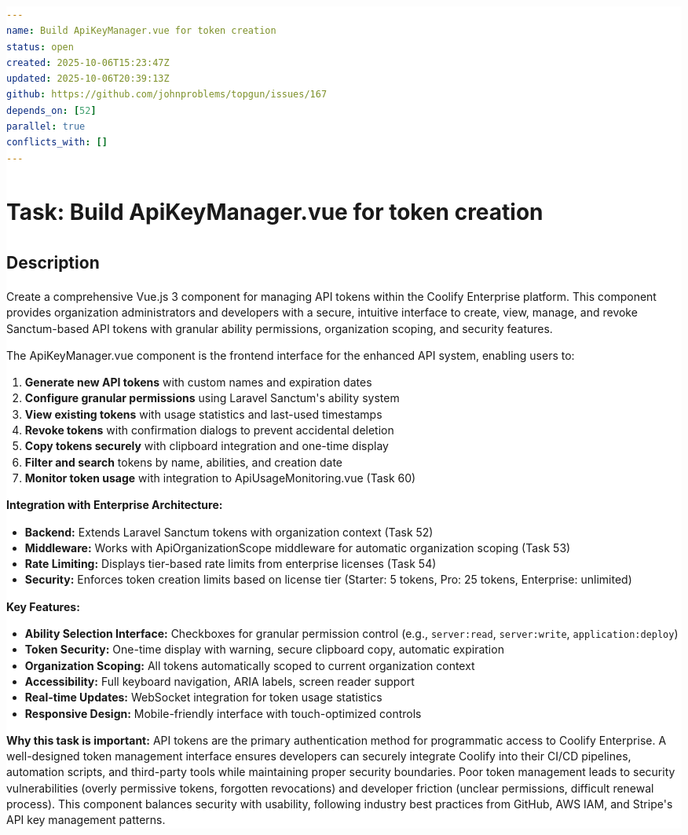 ```yaml
---
name: Build ApiKeyManager.vue for token creation
status: open
created: 2025-10-06T15:23:47Z
updated: 2025-10-06T20:39:13Z
github: https://github.com/johnproblems/topgun/issues/167
depends_on: [52]
parallel: true
conflicts_with: []
---
```


# Task: Build ApiKeyManager.vue for token creation

## Description

Create a comprehensive Vue.js 3 component for managing API tokens within the Coolify Enterprise platform. This component provides organization administrators and developers with a secure, intuitive interface to create, view, manage, and revoke Sanctum-based API tokens with granular ability permissions, organization scoping, and security features.

The ApiKeyManager.vue component is the frontend interface for the enhanced API system, enabling users to:
1. **Generate new API tokens** with custom names and expiration dates
2. **Configure granular permissions** using Laravel Sanctum's ability system
3. **View existing tokens** with usage statistics and last-used timestamps
4. **Revoke tokens** with confirmation dialogs to prevent accidental deletion
5. **Copy tokens securely** with clipboard integration and one-time display
6. **Filter and search** tokens by name, abilities, and creation date
7. **Monitor token usage** with integration to ApiUsageMonitoring.vue (Task 60)

**Integration with Enterprise Architecture:**
- **Backend:** Extends Laravel Sanctum tokens with organization context (Task 52)
- **Middleware:** Works with ApiOrganizationScope middleware for automatic organization scoping (Task 53)
- **Rate Limiting:** Displays tier-based rate limits from enterprise licenses (Task 54)
- **Security:** Enforces token creation limits based on license tier (Starter: 5 tokens, Pro: 25 tokens, Enterprise: unlimited)

**Key Features:**
- **Ability Selection Interface:** Checkboxes for granular permission control (e.g., `server:read`, `server:write`, `application:deploy`)
- **Token Security:** One-time display with warning, secure clipboard copy, automatic expiration
- **Organization Scoping:** All tokens automatically scoped to current organization context
- **Accessibility:** Full keyboard navigation, ARIA labels, screen reader support
- **Real-time Updates:** WebSocket integration for token usage statistics
- **Responsive Design:** Mobile-friendly interface with touch-optimized controls

**Why this task is important:** API tokens are the primary authentication method for programmatic access to Coolify Enterprise. A well-designed token management interface ensures developers can securely integrate Coolify into their CI/CD pipelines, automation scripts, and third-party tools while maintaining proper security boundaries. Poor token management leads to security vulnerabilities (overly permissive tokens, forgotten revocations) and developer friction (unclear permissions, difficult renewal process). This component balances security with usability, following industry best practices from GitHub, AWS IAM, and Stripe's API key management patterns.
